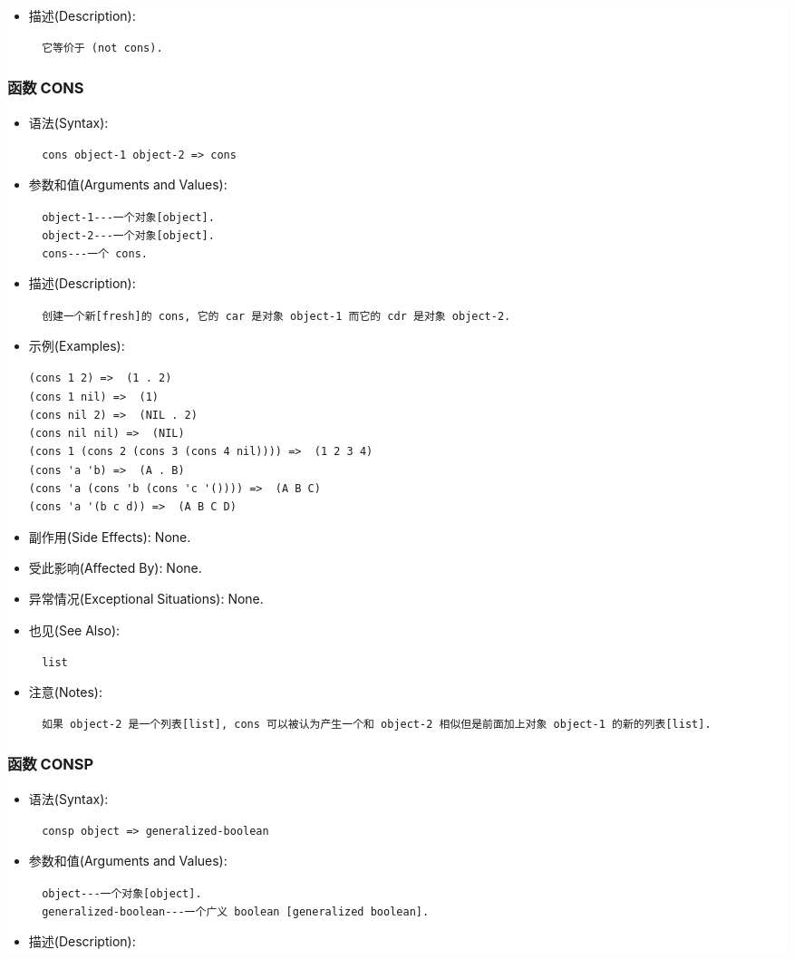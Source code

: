 * 描述(Description):

        它等价于 (not cons). 


### <span id="F-CONS">函数 CONS</span>

* 语法(Syntax):

        cons object-1 object-2 => cons

* 参数和值(Arguments and Values):

        object-1---一个对象[object].
        object-2---一个对象[object].
        cons---一个 cons.

* 描述(Description):

        创建一个新[fresh]的 cons, 它的 car 是对象 object-1 而它的 cdr 是对象 object-2.

* 示例(Examples):

    ```LISP
    (cons 1 2) =>  (1 . 2)
    (cons 1 nil) =>  (1)
    (cons nil 2) =>  (NIL . 2)
    (cons nil nil) =>  (NIL)
    (cons 1 (cons 2 (cons 3 (cons 4 nil)))) =>  (1 2 3 4)
    (cons 'a 'b) =>  (A . B)
    (cons 'a (cons 'b (cons 'c '()))) =>  (A B C)
    (cons 'a '(b c d)) =>  (A B C D)
    ```

* 副作用(Side Effects): None.

* 受此影响(Affected By): None.

* 异常情况(Exceptional Situations): None.

* 也见(See Also):

        list

* 注意(Notes):

        如果 object-2 是一个列表[list], cons 可以被认为产生一个和 object-2 相似但是前面加上对象 object-1 的新的列表[list]. 


### <span id="F-CONSP">函数 CONSP</span>

* 语法(Syntax):

        consp object => generalized-boolean

* 参数和值(Arguments and Values):

        object---一个对象[object].
        generalized-boolean---一个广义 boolean [generalized boolean].

* 描述(Description):
